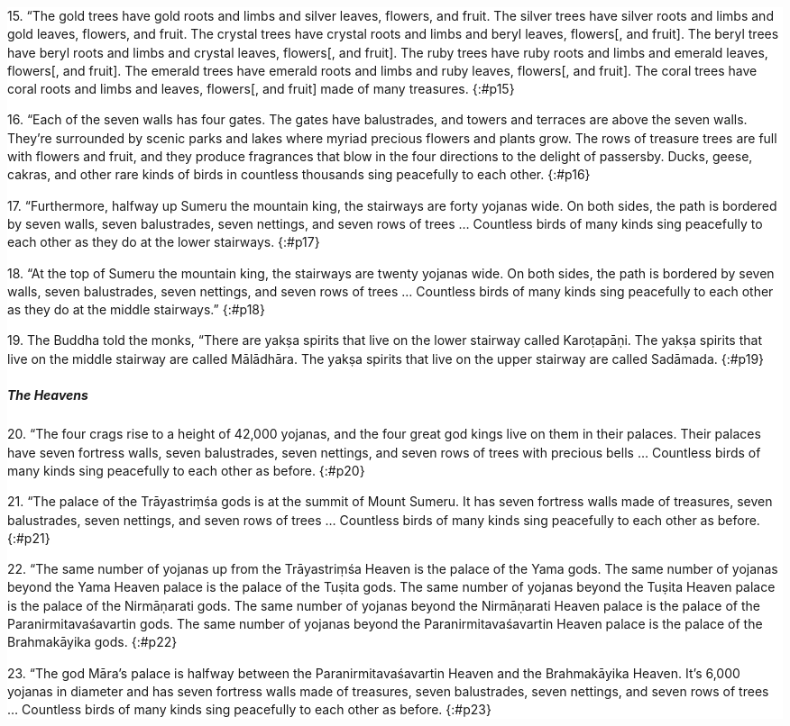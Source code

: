 15\. “The gold trees have gold roots and limbs and silver leaves, flowers, and fruit. The silver trees have silver roots and limbs and gold leaves, flowers, and fruit. The crystal trees have crystal roots and limbs and beryl leaves, flowers[, and fruit]. The beryl trees have beryl roots and limbs and crystal leaves, flowers[, and fruit]. The ruby trees have ruby roots and limbs and emerald leaves, flowers[, and fruit]. The emerald trees have emerald roots and limbs and ruby leaves, flowers[, and fruit]. The coral trees have coral roots and limbs and leaves, flowers[, and fruit] made of many treasures.
{:#p15}

16\. “Each of the seven walls has four gates. The gates have balustrades, and towers and terraces are above the seven walls. They’re surrounded by scenic parks and lakes where myriad precious flowers and plants grow. The rows of treasure trees are full with flowers and fruit, and they produce fragrances that blow in the four directions to the delight of passersby. Ducks, geese, cakras, and other rare kinds of birds in countless thousands sing peacefully to each other.
{:#p16}

17\. “Furthermore, halfway up Sumeru the mountain king, the stairways are forty yojanas wide. On both sides, the path is bordered by seven walls, seven balustrades, seven nettings, and seven rows of trees … Countless birds of many kinds sing peacefully to each other as they do at the lower stairways.
{:#p17}

18\. “At the top of Sumeru the mountain king, the stairways are twenty yojanas wide. On both sides, the path is bordered by seven walls, seven balustrades, seven nettings, and seven rows of trees … Countless birds of many kinds sing peacefully to each other as they do at the middle stairways.”
{:#p18}

19\. The Buddha told the monks, “There are yakṣa spirits that live on the lower stairway called Karoṭapāṇi. The yakṣa spirits that live on the middle stairway are called Mālādhāra. The yakṣa spirits that live on the upper stairway are called Sadāmada.
{:#p19}

##### The Heavens

20\. “The four crags rise to a height of 42,000 yojanas, and the four great god kings live on them in their palaces. Their palaces have seven fortress walls, seven balustrades, seven nettings, and seven rows of trees with precious bells … Countless birds of many kinds sing peacefully to each other as before.
{:#p20}

21\. “The palace of the Trāyastriṃśa gods is at the summit of Mount Sumeru. It has seven fortress walls made of treasures, seven balustrades, seven nettings, and seven rows of trees … Countless birds of many kinds sing peacefully to each other as before.
{:#p21}

22\. “The same number of yojanas up from the Trāyastriṃśa Heaven is the palace of the Yama gods. The same number of yojanas beyond the Yama Heaven palace is the palace of the Tuṣita gods. The same number of yojanas beyond the Tuṣita Heaven palace is the palace of the Nirmāṇarati gods. The same number of yojanas beyond the Nirmāṇarati Heaven palace is the palace of the Paranirmitavaśavartin gods. The same number of yojanas beyond the Paranirmitavaśavartin Heaven palace is the palace of the Brahmakāyika gods.
{:#p22}

23\. “The god Māra’s palace is halfway between the Paranirmitavaśavartin Heaven and the Brahmakāyika Heaven. It’s 6,000 yojanas in diameter and has seven fortress walls made of treasures, seven balustrades, seven nettings, and seven rows of trees … Countless birds of many kinds sing peacefully to each other as before.
{:#p23}
